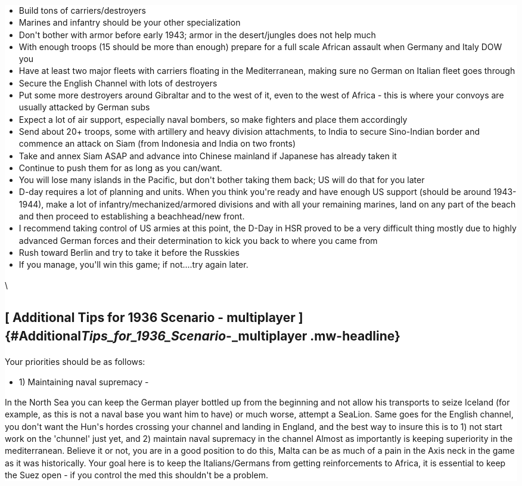- Build tons of carriers/destroyers
- Marines and infantry should be your other specialization
- Don\'t bother with armor before early 1943; armor in the
  desert/jungles does not help much
- With enough troops (15 should be more than enough) prepare for a
  full scale African assault when Germany and Italy DOW you
- Have at least two major fleets with carriers floating in the
  Mediterranean, making sure no German on Italian fleet goes through
- Secure the English Channel with lots of destroyers
- Put some more destroyers around Gibraltar and to the west of it,
  even to the west of Africa - this is where your convoys are usually
  attacked by German subs
- Expect a lot of air support, especially naval bombers, so make
  fighters and place them accordingly
- Send about 20+ troops, some with artillery and heavy division
  attachments, to India to secure Sino-Indian border and commence an
  attack on Siam (from Indonesia and India on two fronts)
- Take and annex Siam ASAP and advance into Chinese mainland if
  Japanese has already taken it
- Continue to push them for as long as you can/want.
- You will lose many islands in the Pacific, but don\'t bother taking
  them back; US will do that for you later
- D-day requires a lot of planning and units. When you think you\'re
  ready and have enough US support (should be around 1943-1944), make
  a lot of infantry/mechanized/armored divisions and with all your
  remaining marines, land on any part of the beach and then proceed to
  establishing a beachhead/new front.
- I recommend taking control of US armies at this point, the D-Day in
  HSR proved to be a very difficult thing mostly due to highly
  advanced German forces and their determination to kick you back to
  where you came from
- Rush toward Berlin and try to take it before the Russkies
- If you manage, you\'ll win this game; if not\....try again later.

\

## [ Additional Tips for 1936 Scenario - multiplayer ]{#Additional*Tips_for_1936_Scenario*-\_multiplayer .mw-headline}

Your priorities should be as follows:

- 1\) Maintaining naval supremacy -

In the North Sea you can keep the German player bottled up from the
beginning and not allow his transports to seize Iceland (for example, as
this is not a naval base you want him to have) or much worse, attempt a
SeaLion. Same goes for the English channel, you don\'t want the Hun\'s
hordes crossing your channel and landing in England, and the best way to
insure this is to 1) not start work on the \'chunnel\' just yet, and 2)
maintain naval supremacy in the channel Almost as importantly is keeping
superiority in the mediterranean. Believe it or not, you are in a good
position to do this, Malta can be as much of a pain in the Axis neck in
the game as it was historically. Your goal here is to keep the
Italians/Germans from getting reinforcements to Africa, it is essential
to keep the Suez open - if you control the med this shouldn\'t be a
problem.
